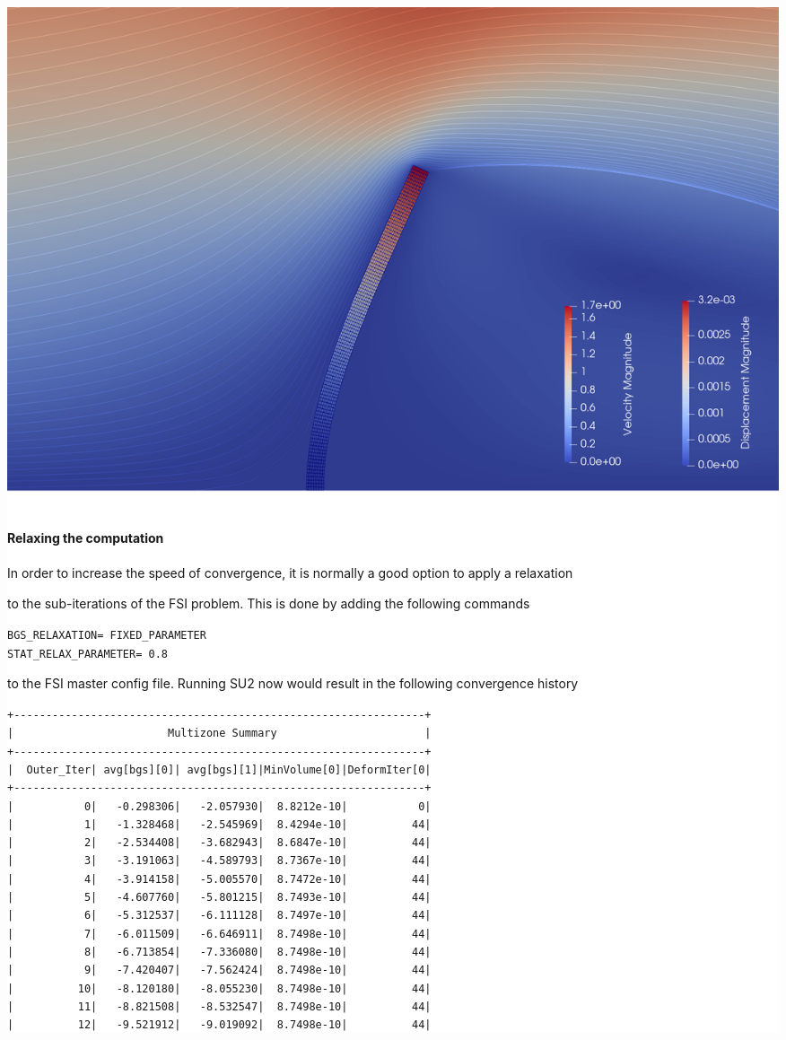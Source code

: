 ![FSI Results2](../multiphysics/images/fsi3.png)

#### Relaxing the computation

In order to increase the speed of convergence, it is normally a good option to apply a relaxation 


to the sub-iterations of the FSI problem. This is done by adding the following commands

```
BGS_RELAXATION= FIXED_PARAMETER
STAT_RELAX_PARAMETER= 0.8
```

to the FSI master config file. Running SU2 now would result in the following convergence history

```
+----------------------------------------------------------------+
|                        Multizone Summary                       |
+----------------------------------------------------------------+
|  Outer_Iter| avg[bgs][0]| avg[bgs][1]|MinVolume[0]|DeformIter[0|
+----------------------------------------------------------------+
|           0|   -0.298306|   -2.057930|  8.8212e-10|           0|
|           1|   -1.328468|   -2.545969|  8.4294e-10|          44|
|           2|   -2.534408|   -3.682943|  8.6847e-10|          44|
|           3|   -3.191063|   -4.589793|  8.7367e-10|          44|
|           4|   -3.914158|   -5.005570|  8.7472e-10|          44|
|           5|   -4.607760|   -5.801215|  8.7493e-10|          44|
|           6|   -5.312537|   -6.111128|  8.7497e-10|          44|
|           7|   -6.011509|   -6.646911|  8.7498e-10|          44|
|           8|   -6.713854|   -7.336080|  8.7498e-10|          44|
|           9|   -7.420407|   -7.562424|  8.7498e-10|          44|
|          10|   -8.120180|   -8.055230|  8.7498e-10|          44|
|          11|   -8.821508|   -8.532547|  8.7498e-10|          44|
|          12|   -9.521912|   -9.019092|  8.7498e-10|          44|

```
